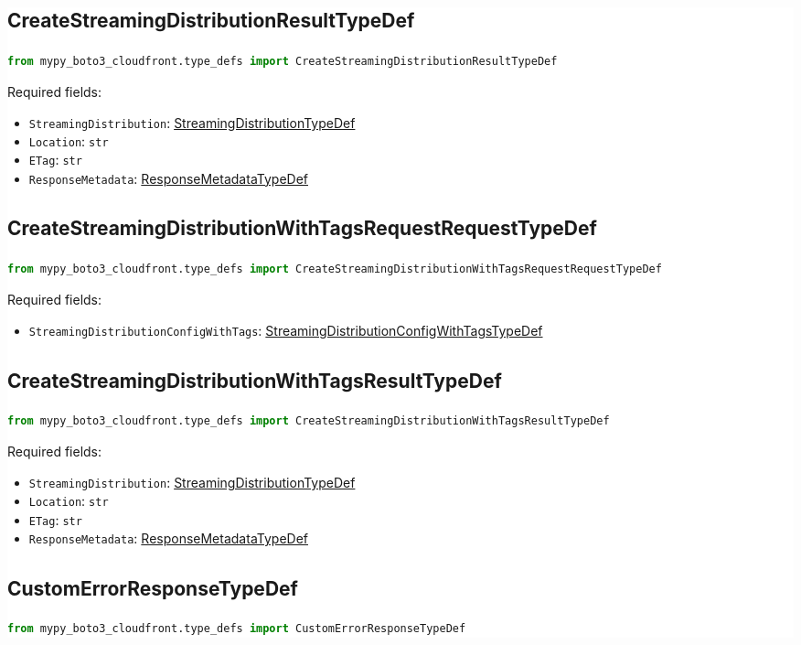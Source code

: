 <a id="createstreamingdistributionresulttypedef"></a>

## CreateStreamingDistributionResultTypeDef

```python
from mypy_boto3_cloudfront.type_defs import CreateStreamingDistributionResultTypeDef
```

Required fields:

- `StreamingDistribution`:
  [StreamingDistributionTypeDef](./type_defs.md#streamingdistributiontypedef)
- `Location`: `str`
- `ETag`: `str`
- `ResponseMetadata`:
  [ResponseMetadataTypeDef](./type_defs.md#responsemetadatatypedef)

<a id="createstreamingdistributionwithtagsrequestrequesttypedef"></a>

## CreateStreamingDistributionWithTagsRequestRequestTypeDef

```python
from mypy_boto3_cloudfront.type_defs import CreateStreamingDistributionWithTagsRequestRequestTypeDef
```

Required fields:

- `StreamingDistributionConfigWithTags`:
  [StreamingDistributionConfigWithTagsTypeDef](./type_defs.md#streamingdistributionconfigwithtagstypedef)

<a id="createstreamingdistributionwithtagsresulttypedef"></a>

## CreateStreamingDistributionWithTagsResultTypeDef

```python
from mypy_boto3_cloudfront.type_defs import CreateStreamingDistributionWithTagsResultTypeDef
```

Required fields:

- `StreamingDistribution`:
  [StreamingDistributionTypeDef](./type_defs.md#streamingdistributiontypedef)
- `Location`: `str`
- `ETag`: `str`
- `ResponseMetadata`:
  [ResponseMetadataTypeDef](./type_defs.md#responsemetadatatypedef)

<a id="customerrorresponsetypedef"></a>

## CustomErrorResponseTypeDef

```python
from mypy_boto3_cloudfront.type_defs import CustomErrorResponseTypeDef
```
